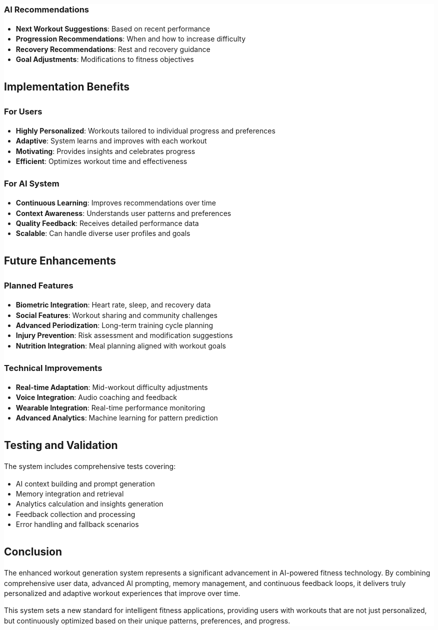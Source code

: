 ### AI Recommendations
- **Next Workout Suggestions**: Based on recent performance
- **Progression Recommendations**: When and how to increase difficulty
- **Recovery Recommendations**: Rest and recovery guidance
- **Goal Adjustments**: Modifications to fitness objectives

## Implementation Benefits

### For Users
- **Highly Personalized**: Workouts tailored to individual progress and preferences
- **Adaptive**: System learns and improves with each workout
- **Motivating**: Provides insights and celebrates progress
- **Efficient**: Optimizes workout time and effectiveness

### For AI System
- **Continuous Learning**: Improves recommendations over time
- **Context Awareness**: Understands user patterns and preferences
- **Quality Feedback**: Receives detailed performance data
- **Scalable**: Can handle diverse user profiles and goals

## Future Enhancements

### Planned Features
- **Biometric Integration**: Heart rate, sleep, and recovery data
- **Social Features**: Workout sharing and community challenges
- **Advanced Periodization**: Long-term training cycle planning
- **Injury Prevention**: Risk assessment and modification suggestions
- **Nutrition Integration**: Meal planning aligned with workout goals

### Technical Improvements
- **Real-time Adaptation**: Mid-workout difficulty adjustments
- **Voice Integration**: Audio coaching and feedback
- **Wearable Integration**: Real-time performance monitoring
- **Advanced Analytics**: Machine learning for pattern prediction

## Testing and Validation

The system includes comprehensive tests covering:
- AI context building and prompt generation
- Memory integration and retrieval
- Analytics calculation and insights generation
- Feedback collection and processing
- Error handling and fallback scenarios

## Conclusion

The enhanced workout generation system represents a significant advancement in AI-powered fitness technology. By combining comprehensive user data, advanced AI prompting, memory management, and continuous feedback loops, it delivers truly personalized and adaptive workout experiences that improve over time.

This system sets a new standard for intelligent fitness applications, providing users with workouts that are not just personalized, but continuously optimized based on their unique patterns, preferences, and progress.

